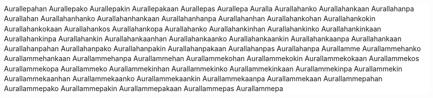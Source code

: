 Aurallepahan
Aurallepako
Aurallepakin
Aurallepakaan
Aurallepas
Aurallepa
Auralla
Aurallahanko
Aurallahankaan
Aurallahanpa
Aurallahan
Aurallahanhanko
Aurallahanhankaan
Aurallahanhanpa
Aurallahanhan
Aurallahankohan
Aurallahankokin
Aurallahankokaan
Aurallahankos
Aurallahankopa
Aurallahanko
Aurallahankinhan
Aurallahankinko
Aurallahankinkaan
Aurallahankinpa
Aurallahankin
Aurallahankaanhan
Aurallahankaanko
Aurallahankaankin
Aurallahankaanpa
Aurallahankaan
Aurallahanpahan
Aurallahanpako
Aurallahanpakin
Aurallahanpakaan
Aurallahanpas
Aurallahanpa
Aurallamme
Aurallammehanko
Aurallammehankaan
Aurallammehanpa
Aurallammehan
Aurallammekohan
Aurallammekokin
Aurallammekokaan
Aurallammekos
Aurallammekopa
Aurallammeko
Aurallammekinhan
Aurallammekinko
Aurallammekinkaan
Aurallammekinpa
Aurallammekin
Aurallammekaanhan
Aurallammekaanko
Aurallammekaankin
Aurallammekaanpa
Aurallammekaan
Aurallammepahan
Aurallammepako
Aurallammepakin
Aurallammepakaan
Aurallammepas
Aurallammepa